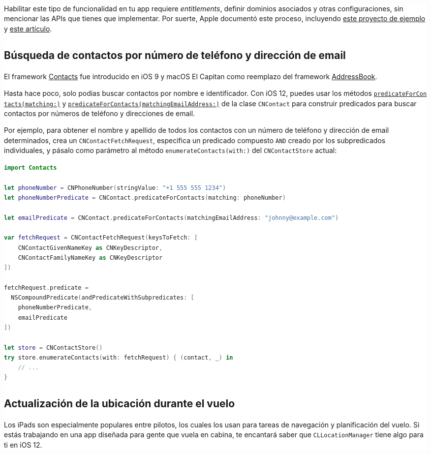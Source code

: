 Habilitar este tipo de funcionalidad en tu app requiere _entitlements_, definir dominios asociados y otras configuraciones, sin mencionar las APIs que tienes que implementar. Por suerte, Apple documentó este proceso, incluyendo [este proyecto de ejemplo](https://developer.apple.com/documentation/corenfc/building_an_nfc_tag_reader_app?changes=latest_minor) y [este artículo](https://developer.apple.com/documentation/corenfc/adding_support_for_background_tag_reading?changes=latest_minor).

## Búsqueda de contactos por número de teléfono y dirección de email

El framework [Contacts](https://developer.apple.com/documentation/contacts) fue introducido en iOS 9 y macOS El Capitan como reemplazo del framework [AddressBook](https://developer.apple.com/documentation/addressbook).

Hasta hace poco, solo podias buscar contactos por nombre e identificador. Con iOS 12, puedes usar los métodos [`predicateForContacts(matching:)`](https://developer.apple.com/documentation/contacts/cncontact/3020511-predicateforcontacts) y [`predicateForContacts(matchingEmailAddress:)`](https://developer.apple.com/documentation/contacts/cncontact/3020510-predicateforcontacts) de la clase `CNContact` para construir predicados para buscar contactos por números de teléfono y direcciones de email.

Por ejemplo, para obtener el nombre y apellido de todos los contactos con un número de teléfono y dirección de email determinados, crea un `CNContactFetchRequest`, especifica un predicado compuesto `AND` creado por los subpredicados individuales, y pásalo como parámetro al método `enumerateContacts(with:)` del `CNContactStore` actual:

```swift
import Contacts

let phoneNumber = CNPhoneNumber(stringValue: "+1 555 555 1234")
let phoneNumberPredicate = CNContact.predicateForContacts(matching: phoneNumber)

let emailPredicate = CNContact.predicateForContacts(matchingEmailAddress: "johnny@example.com")

var fetchRequest = CNContactFetchRequest(keysToFetch: [
    CNContactGivenNameKey as CNKeyDescriptor,
    CNContactFamilyNameKey as CNKeyDescriptor
])

fetchRequest.predicate =
  NSCompoundPredicate(andPredicateWithSubpredicates: [
    phoneNumberPredicate,
    emailPredicate
])

let store = CNContactStore()
try store.enumerateContacts(with: fetchRequest) { (contact, _) in
    // ...
}
```

## Actualización de la ubicación durante el vuelo

Los iPads son especialmente populares entre pilotos, los cuales los usan para tareas de navegación y planificación del vuelo. Si estás trabajando en una app diseñada para gente que vuela en cabina, te encantará saber que `CLLocationManager` tiene algo para ti en iOS 12. 
